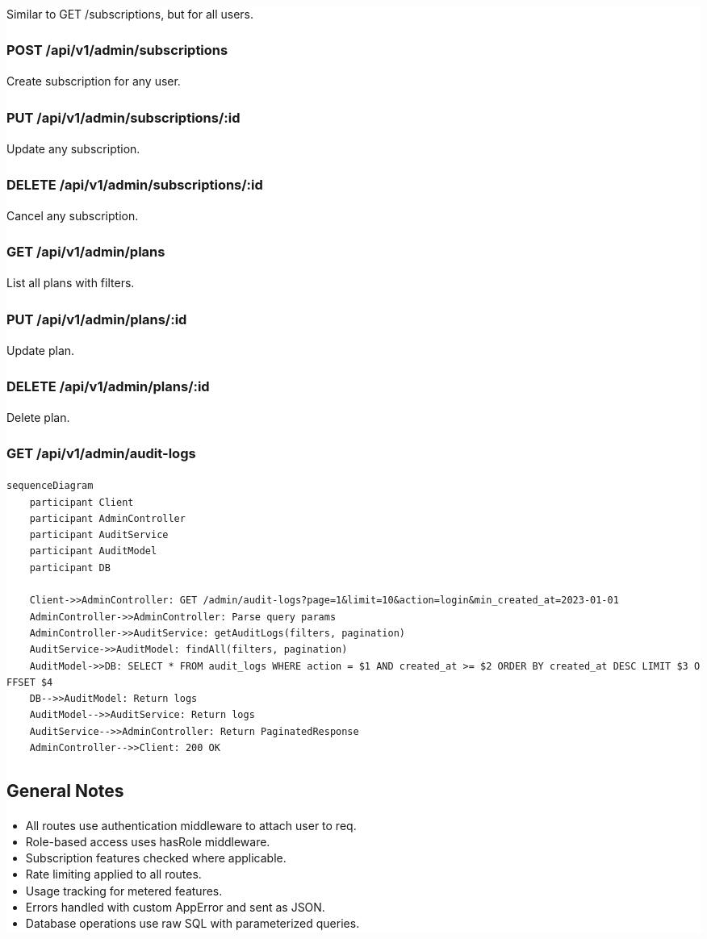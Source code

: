 Similar to GET /subscriptions, but for all users.

### POST /api/v1/admin/subscriptions

Create subscription for any user.

### PUT /api/v1/admin/subscriptions/:id

Update any subscription.

### DELETE /api/v1/admin/subscriptions/:id

Cancel any subscription.

### GET /api/v1/admin/plans

List all plans with filters.

### PUT /api/v1/admin/plans/:id

Update plan.

### DELETE /api/v1/admin/plans/:id

Delete plan.

### GET /api/v1/admin/audit-logs

```mermaid
sequenceDiagram
    participant Client
    participant AdminController
    participant AuditService
    participant AuditModel
    participant DB

    Client->>AdminController: GET /admin/audit-logs?page=1&limit=10&action=login&min_created_at=2023-01-01
    AdminController->>AdminController: Parse query params
    AdminController->>AuditService: getAuditLogs(filters, pagination)
    AuditService->>AuditModel: findAll(filters, pagination)
    AuditModel->>DB: SELECT * FROM audit_logs WHERE action = $1 AND created_at >= $2 ORDER BY created_at DESC LIMIT $3 OFFSET $4
    DB-->>AuditModel: Return logs
    AuditModel-->>AuditService: Return logs
    AuditService-->>AdminController: Return PaginatedResponse
    AdminController-->>Client: 200 OK
```

## General Notes

- All routes use authentication middleware to attach user to req.
- Role-based access uses hasRole middleware.
- Subscription features checked where applicable.
- Rate limiting applied to all routes.
- Usage tracking for metered features.
- Errors handled with custom AppError and sent as JSON.
- Database operations use raw SQL with parameterized queries.
